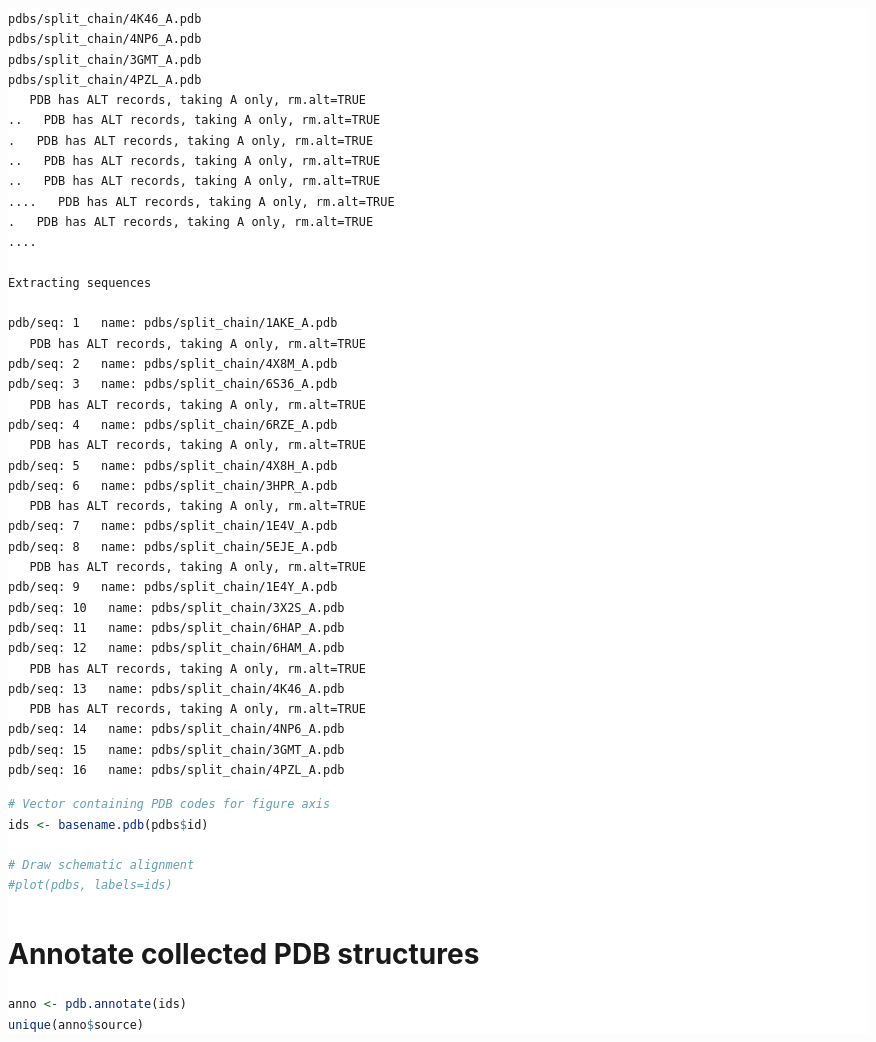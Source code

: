     pdbs/split_chain/4K46_A.pdb
    pdbs/split_chain/4NP6_A.pdb
    pdbs/split_chain/3GMT_A.pdb
    pdbs/split_chain/4PZL_A.pdb
       PDB has ALT records, taking A only, rm.alt=TRUE
    ..   PDB has ALT records, taking A only, rm.alt=TRUE
    .   PDB has ALT records, taking A only, rm.alt=TRUE
    ..   PDB has ALT records, taking A only, rm.alt=TRUE
    ..   PDB has ALT records, taking A only, rm.alt=TRUE
    ....   PDB has ALT records, taking A only, rm.alt=TRUE
    .   PDB has ALT records, taking A only, rm.alt=TRUE
    ....

    Extracting sequences

    pdb/seq: 1   name: pdbs/split_chain/1AKE_A.pdb 
       PDB has ALT records, taking A only, rm.alt=TRUE
    pdb/seq: 2   name: pdbs/split_chain/4X8M_A.pdb 
    pdb/seq: 3   name: pdbs/split_chain/6S36_A.pdb 
       PDB has ALT records, taking A only, rm.alt=TRUE
    pdb/seq: 4   name: pdbs/split_chain/6RZE_A.pdb 
       PDB has ALT records, taking A only, rm.alt=TRUE
    pdb/seq: 5   name: pdbs/split_chain/4X8H_A.pdb 
    pdb/seq: 6   name: pdbs/split_chain/3HPR_A.pdb 
       PDB has ALT records, taking A only, rm.alt=TRUE
    pdb/seq: 7   name: pdbs/split_chain/1E4V_A.pdb 
    pdb/seq: 8   name: pdbs/split_chain/5EJE_A.pdb 
       PDB has ALT records, taking A only, rm.alt=TRUE
    pdb/seq: 9   name: pdbs/split_chain/1E4Y_A.pdb 
    pdb/seq: 10   name: pdbs/split_chain/3X2S_A.pdb 
    pdb/seq: 11   name: pdbs/split_chain/6HAP_A.pdb 
    pdb/seq: 12   name: pdbs/split_chain/6HAM_A.pdb 
       PDB has ALT records, taking A only, rm.alt=TRUE
    pdb/seq: 13   name: pdbs/split_chain/4K46_A.pdb 
       PDB has ALT records, taking A only, rm.alt=TRUE
    pdb/seq: 14   name: pdbs/split_chain/4NP6_A.pdb 
    pdb/seq: 15   name: pdbs/split_chain/3GMT_A.pdb 
    pdb/seq: 16   name: pdbs/split_chain/4PZL_A.pdb 

``` r
# Vector containing PDB codes for figure axis
ids <- basename.pdb(pdbs$id)

# Draw schematic alignment
#plot(pdbs, labels=ids)
```

# Annotate collected PDB structures

``` r
anno <- pdb.annotate(ids)
unique(anno$source)
```
